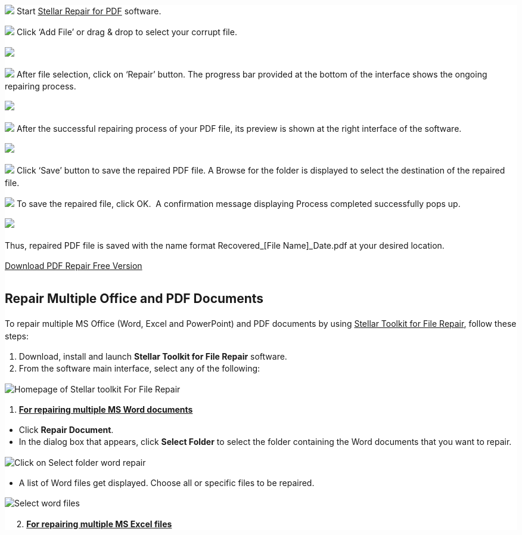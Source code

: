 ![](https://cdn1.iconfinder.com/data/icons/oxygen/48x48/actions/go-previous-rtl.png) Start [Stellar Repair for PDF](https://tools.techidaily.com/stellardata-recovery/repair-for-pdf/) software.

![](https://cdn1.iconfinder.com/data/icons/oxygen/48x48/actions/go-previous-rtl.png) Click ‘Add File’ or drag & drop to select your corrupt file.

![](https://www.stellarinfo.com/screenshots/pdf-repair/1-Stellar-Phoenix-Repair-for-PDF-main-screen.jpg)

![](https://cdn1.iconfinder.com/data/icons/oxygen/48x48/actions/go-previous-rtl.png) After file selection, click on ‘Repair’ button. The progress bar provided at the bottom of the interface shows the ongoing repairing process.

![](https://www.stellarinfo.com/screenshots/pdf-repair/2-Stellar-Phoenix-Repair-for-PDF-add-file.jpg)

![](https://cdn1.iconfinder.com/data/icons/oxygen/48x48/actions/go-previous-rtl.png) After the successful repairing process of your PDF file, its preview is shown at the right interface of the software.

![](https://www.stellarinfo.com/screenshots/pdf-repair/5-Stellar-Phoenix-Repair-for-PDF-preview.jpg)

![](https://cdn1.iconfinder.com/data/icons/oxygen/48x48/actions/go-previous-rtl.png) Click ‘Save’ button to save the repaired PDF file. A Browse for the folder is displayed to select the destination of the repaired file.

![](https://cdn1.iconfinder.com/data/icons/oxygen/48x48/actions/go-previous-rtl.png) To save the repaired file, click OK.  A confirmation message displaying Process completed successfully pops up.

![](https://www.stellarinfo.com/screenshots/pdf-repair/6-Stellar-Phoenix-Repair-for-PDF-provide-location.jpg)

Thus, repaired PDF file is saved with the name format Recovered\_\[File Name\]\_Date.pdf at your desired location.

[Download PDF Repair Free Version](https://tools.techidaily.com/stellardata-recovery/repair-for-pdf/)



## Repair Multiple Office and PDF Documents 

To repair multiple MS Office (Word, Excel and PowerPoint) and PDF documents by using [Stellar Toolkit for File Repair](https://tools.techidaily.com/stellardata-recovery/file-repair-toolkit/), follow these steps:

1. Download, install and launch **Stellar Toolkit for File Repair** software.
2. From the software main interface, select any of the following:

![Homepage of Stellar toolkit For File Repair](https://www.stellarinfo.com/screenshots/file-toolkit/home-screen.png)

1. **<ins>For repairing multiple MS Word documents</ins>**

- Click **Repair Document**.
- In the dialog box that appears, click **Select Folder** to select the folder containing the Word documents that you want to repair.

![Click on Select folder word repair](https://stellarinfo.com/support/kb/images/click-on-select-folder-word-repair.png)

- A list of Word files get displayed. Choose all or specific files to be repaired.

![Select word files](https://stellarinfo.com/support/kb/images/Select-word-files.png)

     2. **<ins>For repairing multiple MS Excel files</ins>**
